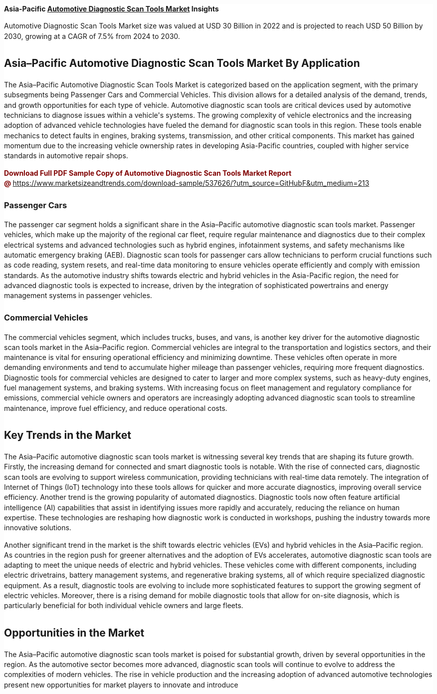 <p><strong>Asia-Pacific&nbsp;<a href=""https://www.marketsizeandtrends.com/download-sample/537626/&amp;utm_source=GitHubF&amp;utm_medium=213"">Automotive Diagnostic Scan Tools Market</a> Insights</strong></p><p>Automotive Diagnostic Scan Tools Market size was valued at USD 30 Billion in 2022 and is projected to reach USD 50 Billion by 2030, growing at a CAGR of 7.5% from 2024 to 2030.</p><p><h2>Asia–Pacific Automotive Diagnostic Scan Tools Market By Application</h2><p>The Asia–Pacific Automotive Diagnostic Scan Tools Market is categorized based on the application segment, with the primary subsegments being Passenger Cars and Commercial Vehicles. This division allows for a detailed analysis of the demand, trends, and growth opportunities for each type of vehicle. Automotive diagnostic scan tools are critical devices used by automotive technicians to diagnose issues within a vehicle's systems. The growing complexity of vehicle electronics and the increasing adoption of advanced vehicle technologies have fueled the demand for diagnostic scan tools in this region. These tools enable mechanics to detect faults in engines, braking systems, transmission, and other critical components. This market has gained momentum due to the increasing vehicle ownership rates in developing Asia-Pacific countries, coupled with higher service standards in automotive repair shops.<p><strong><span style="color: #800000;">Download Full PDF Sample Copy of Automotive Diagnostic Scan Tools Market Report @</span>&nbsp;</strong><a href="https://www.marketsizeandtrends.com/download-sample/537626/?utm_source=GitHubF&amp;utm_medium=213" target="_blank">https://www.marketsizeandtrends.com/download-sample/537626/?utm_source=GitHubF&amp;utm_medium=213</a></p></p><h3>Passenger Cars</h3><p>The passenger car segment holds a significant share in the Asia–Pacific automotive diagnostic scan tools market. Passenger vehicles, which make up the majority of the regional car fleet, require regular maintenance and diagnostics due to their complex electrical systems and advanced technologies such as hybrid engines, infotainment systems, and safety mechanisms like automatic emergency braking (AEB). Diagnostic scan tools for passenger cars allow technicians to perform crucial functions such as code reading, system resets, and real-time data monitoring to ensure vehicles operate efficiently and comply with emission standards. As the automotive industry shifts towards electric and hybrid vehicles in the Asia-Pacific region, the need for advanced diagnostic tools is expected to increase, driven by the integration of sophisticated powertrains and energy management systems in passenger vehicles.<h3>Commercial Vehicles</h3><p>The commercial vehicles segment, which includes trucks, buses, and vans, is another key driver for the automotive diagnostic scan tools market in the Asia–Pacific region. Commercial vehicles are integral to the transportation and logistics sectors, and their maintenance is vital for ensuring operational efficiency and minimizing downtime. These vehicles often operate in more demanding environments and tend to accumulate higher mileage than passenger vehicles, requiring more frequent diagnostics. Diagnostic tools for commercial vehicles are designed to cater to larger and more complex systems, such as heavy-duty engines, fuel management systems, and braking systems. With increasing focus on fleet management and regulatory compliance for emissions, commercial vehicle owners and operators are increasingly adopting advanced diagnostic scan tools to streamline maintenance, improve fuel efficiency, and reduce operational costs.<h2>Key Trends in the Market</h2><p>The Asia–Pacific automotive diagnostic scan tools market is witnessing several key trends that are shaping its future growth. Firstly, the increasing demand for connected and smart diagnostic tools is notable. With the rise of connected cars, diagnostic scan tools are evolving to support wireless communication, providing technicians with real-time data remotely. The integration of Internet of Things (IoT) technology into these tools allows for quicker and more accurate diagnostics, improving overall service efficiency. Another trend is the growing popularity of automated diagnostics. Diagnostic tools now often feature artificial intelligence (AI) capabilities that assist in identifying issues more rapidly and accurately, reducing the reliance on human expertise. These technologies are reshaping how diagnostic work is conducted in workshops, pushing the industry towards more innovative solutions.<p>Another significant trend in the market is the shift towards electric vehicles (EVs) and hybrid vehicles in the Asia–Pacific region. As countries in the region push for greener alternatives and the adoption of EVs accelerates, automotive diagnostic scan tools are adapting to meet the unique needs of electric and hybrid vehicles. These vehicles come with different components, including electric drivetrains, battery management systems, and regenerative braking systems, all of which require specialized diagnostic equipment. As a result, diagnostic tools are evolving to include more sophisticated features to support the growing segment of electric vehicles. Moreover, there is a rising demand for mobile diagnostic tools that allow for on-site diagnosis, which is particularly beneficial for both individual vehicle owners and large fleets. <h2>Opportunities in the Market</h2><p>The Asia–Pacific automotive diagnostic scan tools market is poised for substantial growth, driven by several opportunities in the region. As the automotive sector becomes more advanced, diagnostic scan tools will continue to evolve to address the complexities of modern vehicles. The rise in vehicle production and the increasing adoption of advanced automotive technologies present new opportunities for market players to innovate and introduce